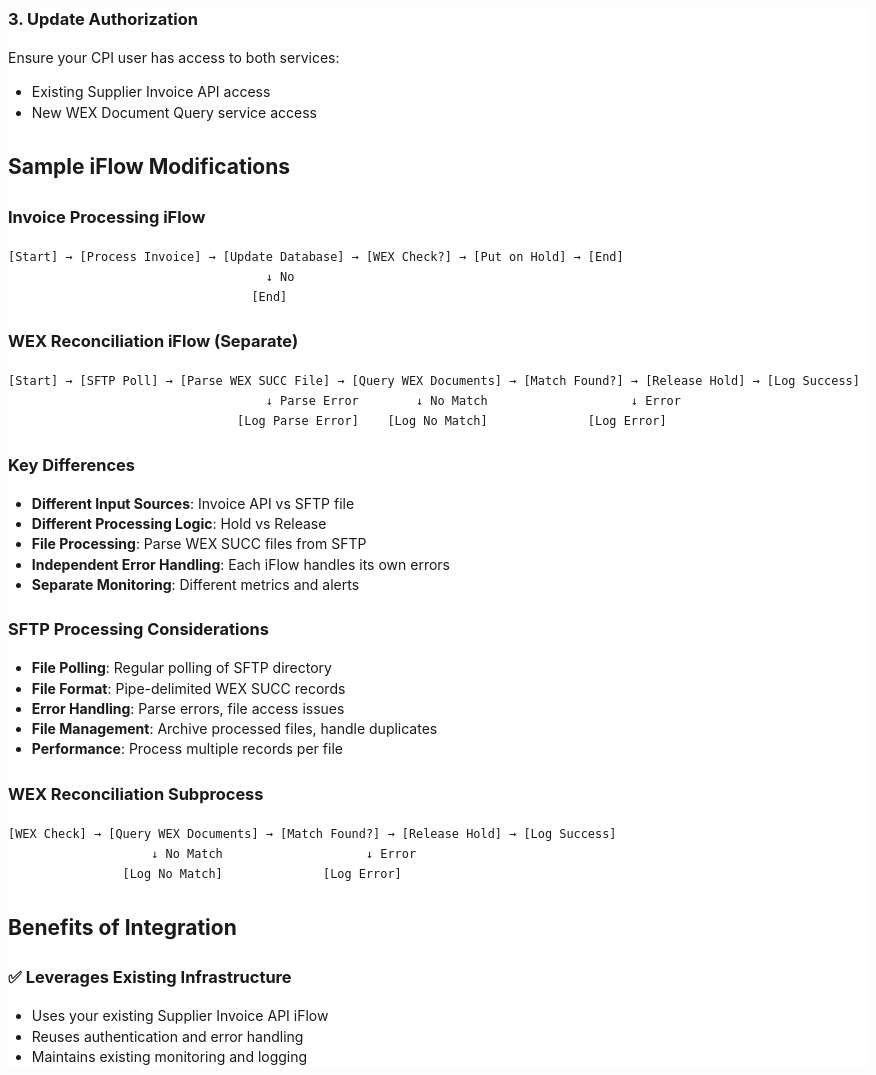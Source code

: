 ### 3. Update Authorization

Ensure your CPI user has access to both services:

- Existing Supplier Invoice API access
- New WEX Document Query service access

## Sample iFlow Modifications

### Invoice Processing iFlow
```
[Start] → [Process Invoice] → [Update Database] → [WEX Check?] → [Put on Hold] → [End]
                                    ↓ No
                                  [End]
```

### WEX Reconciliation iFlow (Separate)
```
[Start] → [SFTP Poll] → [Parse WEX SUCC File] → [Query WEX Documents] → [Match Found?] → [Release Hold] → [Log Success]
                                    ↓ Parse Error        ↓ No Match                    ↓ Error
                                [Log Parse Error]    [Log No Match]              [Log Error]
```

### Key Differences
- **Different Input Sources**: Invoice API vs SFTP file
- **Different Processing Logic**: Hold vs Release
- **File Processing**: Parse WEX SUCC files from SFTP
- **Independent Error Handling**: Each iFlow handles its own errors
- **Separate Monitoring**: Different metrics and alerts

### SFTP Processing Considerations
- **File Polling**: Regular polling of SFTP directory
- **File Format**: Pipe-delimited WEX SUCC records
- **Error Handling**: Parse errors, file access issues
- **File Management**: Archive processed files, handle duplicates
- **Performance**: Process multiple records per file

### WEX Reconciliation Subprocess
```
[WEX Check] → [Query WEX Documents] → [Match Found?] → [Release Hold] → [Log Success]
                    ↓ No Match                    ↓ Error
                [Log No Match]              [Log Error]
```

## Benefits of Integration

### ✅ Leverages Existing Infrastructure
- Uses your existing Supplier Invoice API iFlow
- Reuses authentication and error handling
- Maintains existing monitoring and logging
